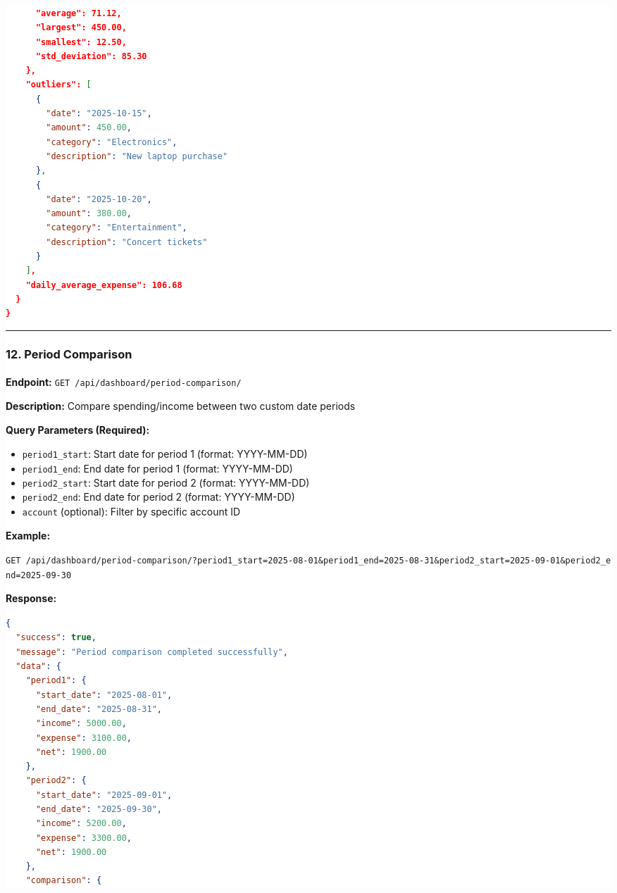 ```json
      "average": 71.12,
      "largest": 450.00,
      "smallest": 12.50,
      "std_deviation": 85.30
    },
    "outliers": [
      {
        "date": "2025-10-15",
        "amount": 450.00,
        "category": "Electronics",
        "description": "New laptop purchase"
      },
      {
        "date": "2025-10-20",
        "amount": 380.00,
        "category": "Entertainment",
        "description": "Concert tickets"
      }
    ],
    "daily_average_expense": 106.68
  }
}
```

---

### 12. Period Comparison

**Endpoint:** `GET /api/dashboard/period-comparison/`

**Description:** Compare spending/income between two custom date periods

**Query Parameters (Required):**
- `period1_start`: Start date for period 1 (format: YYYY-MM-DD)
- `period1_end`: End date for period 1 (format: YYYY-MM-DD)
- `period2_start`: Start date for period 2 (format: YYYY-MM-DD)
- `period2_end`: End date for period 2 (format: YYYY-MM-DD)
- `account` (optional): Filter by specific account ID

**Example:**
```
GET /api/dashboard/period-comparison/?period1_start=2025-08-01&period1_end=2025-08-31&period2_start=2025-09-01&period2_end=2025-09-30
```

**Response:**
```json
{
  "success": true,
  "message": "Period comparison completed successfully",
  "data": {
    "period1": {
      "start_date": "2025-08-01",
      "end_date": "2025-08-31",
      "income": 5000.00,
      "expense": 3100.00,
      "net": 1900.00
    },
    "period2": {
      "start_date": "2025-09-01",
      "end_date": "2025-09-30",
      "income": 5200.00,
      "expense": 3300.00,
      "net": 1900.00
    },
    "comparison": {
```